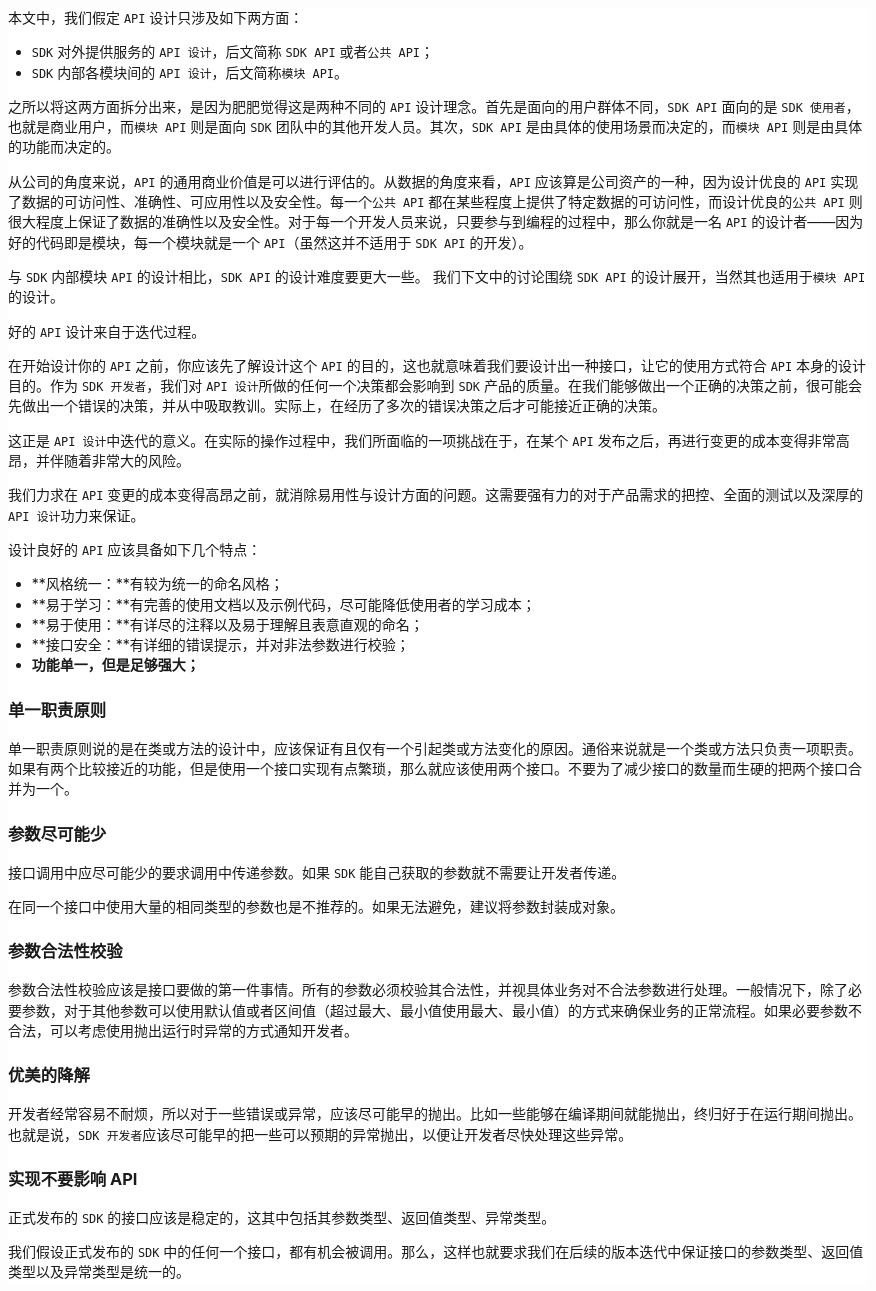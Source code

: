 本文中，我们假定 `API` 设计只涉及如下两方面：

-  `SDK` 对外提供服务的 `API 设计`，后文简称 `SDK API` 或者`公共 API`；
-  `SDK` 内部各模块间的 `API 设计`，后文简称`模块 API`。

之所以将这两方面拆分出来，是因为肥肥觉得这是两种不同的 `API` 设计理念。首先是面向的用户群体不同，`SDK API` 面向的是 `SDK 使用者`，也就是商业用户，而`模块 API` 则是面向 `SDK` 团队中的其他开发人员。其次，`SDK API` 是由具体的使用场景而决定的，而`模块 API` 则是由具体的功能而决定的。

从公司的角度来说，`API` 的通用商业价值是可以进行评估的。从数据的角度来看，`API` 应该算是公司资产的一种，因为设计优良的 `API` 实现了数据的可访问性、准确性、可应用性以及安全性。每一个`公共 API` 都在某些程度上提供了特定数据的可访问性，而设计优良的`公共 API` 则很大程度上保证了数据的准确性以及安全性。对于每一个开发人员来说，只要参与到编程的过程中，那么你就是一名 `API` 的设计者——因为好的代码即是模块，每一个模块就是一个 `API`（虽然这并不适用于 `SDK API` 的开发）。

与 `SDK` 内部模块 `API` 的设计相比，`SDK API` 的设计难度要更大一些。 我们下文中的讨论围绕 `SDK API` 的设计展开，当然其也适用于`模块 API` 的设计。

好的 `API` 设计来自于迭代过程。

在开始设计你的 `API` 之前，你应该先了解设计这个 `API` 的目的，这也就意味着我们要设计出一种接口，让它的使用方式符合 `API` 本身的设计目的。作为 `SDK 开发者`，我们对 `API 设计`所做的任何一个决策都会影响到 `SDK` 产品的质量。在我们能够做出一个正确的决策之前，很可能会先做出一个错误的决策，并从中吸取教训。实际上，在经历了多次的错误决策之后才可能接近正确的决策。

这正是 `API 设计`中迭代的意义。在实际的操作过程中，我们所面临的一项挑战在于，在某个 `API` 发布之后，再进行变更的成本变得非常高昂，并伴随着非常大的风险。

我们力求在 `API` 变更的成本变得高昂之前，就消除易用性与设计方面的问题。这需要强有力的对于产品需求的把控、全面的测试以及深厚的 `API 设计`功力来保证。

设计良好的 `API` 应该具备如下几个特点：

-  **风格统一：**有较为统一的命名风格；
-  **易于学习：**有完善的使用文档以及示例代码，尽可能降低使用者的学习成本；
-  **易于使用：**有详尽的注释以及易于理解且表意直观的命名；
-  **接口安全：**有详细的错误提示，并对非法参数进行校验；
- **功能单一，但是足够强大；**

### 单一职责原则

单一职责原则说的是在类或方法的设计中，应该保证有且仅有一个引起类或方法变化的原因。通俗来说就是一个类或方法只负责一项职责。如果有两个比较接近的功能，但是使用一个接口实现有点繁琐，那么就应该使用两个接口。不要为了减少接口的数量而生硬的把两个接口合并为一个。

### 参数尽可能少

接口调用中应尽可能少的要求调用中传递参数。如果 `SDK` 能自己获取的参数就不需要让开发者传递。

在同一个接口中使用大量的相同类型的参数也是不推荐的。如果无法避免，建议将参数封装成对象。

### 参数合法性校验

参数合法性校验应该是接口要做的第一件事情。所有的参数必须校验其合法性，并视具体业务对不合法参数进行处理。一般情况下，除了必要参数，对于其他参数可以使用默认值或者区间值（超过最大、最小值使用最大、最小值）的方式来确保业务的正常流程。如果必要参数不合法，可以考虑使用抛出运行时异常的方式通知开发者。

### 优美的降解

开发者经常容易不耐烦，所以对于一些错误或异常，应该尽可能早的抛出。比如一些能够在编译期间就能抛出，终归好于在运行期间抛出。也就是说，`SDK 开发者`应该尽可能早的把一些可以预期的异常抛出，以便让开发者尽快处理这些异常。

### 实现不要影响 API

正式发布的 `SDK` 的接口应该是稳定的，这其中包括其参数类型、返回值类型、异常类型。

我们假设正式发布的 `SDK` 中的任何一个接口，都有机会被调用。那么，这样也就要求我们在后续的版本迭代中保证接口的参数类型、返回值类型以及异常类型是统一的。
